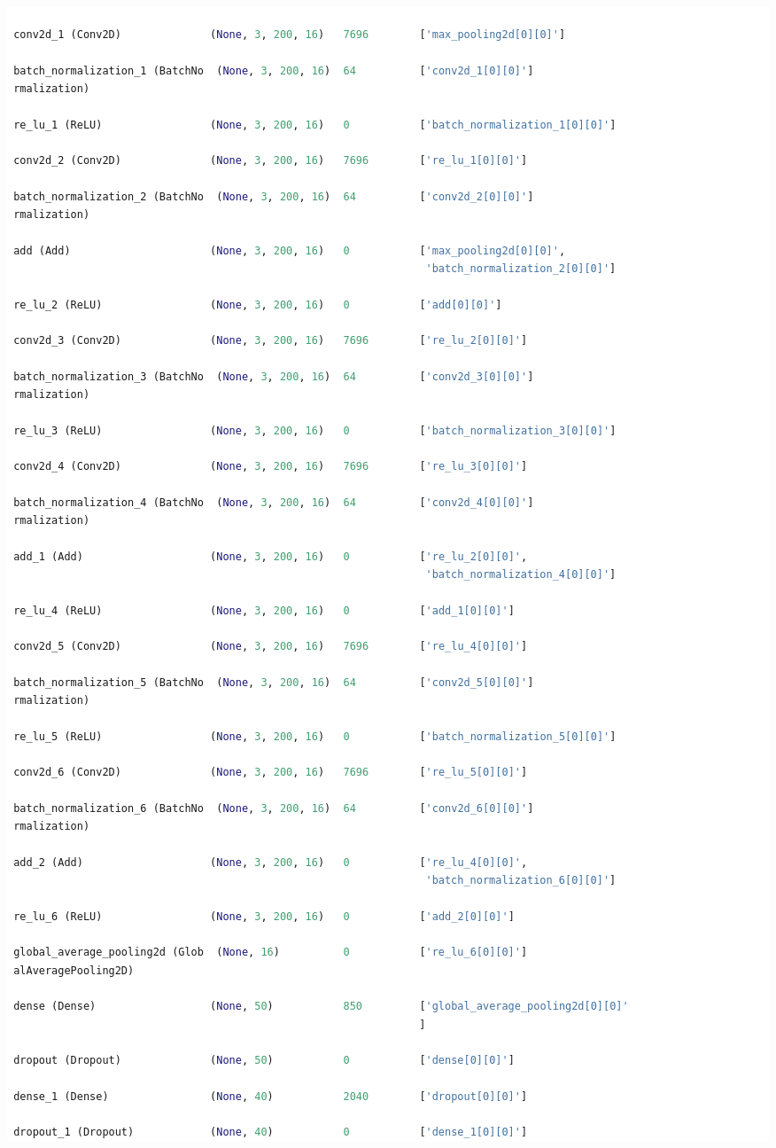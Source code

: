 ```python
                                                                                                  
 conv2d_1 (Conv2D)              (None, 3, 200, 16)   7696        ['max_pooling2d[0][0]']
                                                                                                  
 batch_normalization_1 (BatchNo  (None, 3, 200, 16)  64          ['conv2d_1[0][0]']
 rmalization)
                                                                                                  
 re_lu_1 (ReLU)                 (None, 3, 200, 16)   0           ['batch_normalization_1[0][0]']
                                                                                                  
 conv2d_2 (Conv2D)              (None, 3, 200, 16)   7696        ['re_lu_1[0][0]']
                                                                                                  
 batch_normalization_2 (BatchNo  (None, 3, 200, 16)  64          ['conv2d_2[0][0]']
 rmalization)
                                                                                                  
 add (Add)                      (None, 3, 200, 16)   0           ['max_pooling2d[0][0]',
                                                                  'batch_normalization_2[0][0]']
                                                                                                  
 re_lu_2 (ReLU)                 (None, 3, 200, 16)   0           ['add[0][0]']
                                                                                                  
 conv2d_3 (Conv2D)              (None, 3, 200, 16)   7696        ['re_lu_2[0][0]']
                                                                                                  
 batch_normalization_3 (BatchNo  (None, 3, 200, 16)  64          ['conv2d_3[0][0]']
 rmalization)
                                                                                                  
 re_lu_3 (ReLU)                 (None, 3, 200, 16)   0           ['batch_normalization_3[0][0]']
                                                                                                  
 conv2d_4 (Conv2D)              (None, 3, 200, 16)   7696        ['re_lu_3[0][0]']
                                                                                                  
 batch_normalization_4 (BatchNo  (None, 3, 200, 16)  64          ['conv2d_4[0][0]']
 rmalization)
                                                                                                  
 add_1 (Add)                    (None, 3, 200, 16)   0           ['re_lu_2[0][0]',
                                                                  'batch_normalization_4[0][0]']
                                                                                                  
 re_lu_4 (ReLU)                 (None, 3, 200, 16)   0           ['add_1[0][0]']
                                                                                                  
 conv2d_5 (Conv2D)              (None, 3, 200, 16)   7696        ['re_lu_4[0][0]']
                                                                                                  
 batch_normalization_5 (BatchNo  (None, 3, 200, 16)  64          ['conv2d_5[0][0]']
 rmalization)
                                                                                                  
 re_lu_5 (ReLU)                 (None, 3, 200, 16)   0           ['batch_normalization_5[0][0]']
                                                                                                  
 conv2d_6 (Conv2D)              (None, 3, 200, 16)   7696        ['re_lu_5[0][0]']
                                                                                                  
 batch_normalization_6 (BatchNo  (None, 3, 200, 16)  64          ['conv2d_6[0][0]']
 rmalization)
                                                                                                  
 add_2 (Add)                    (None, 3, 200, 16)   0           ['re_lu_4[0][0]',
                                                                  'batch_normalization_6[0][0]']
                                                                                                  
 re_lu_6 (ReLU)                 (None, 3, 200, 16)   0           ['add_2[0][0]']
                                                                                                  
 global_average_pooling2d (Glob  (None, 16)          0           ['re_lu_6[0][0]']
 alAveragePooling2D)
                                                                                                  
 dense (Dense)                  (None, 50)           850         ['global_average_pooling2d[0][0]'
                                                                 ]
                                                                                                  
 dropout (Dropout)              (None, 50)           0           ['dense[0][0]']
                                                                                                  
 dense_1 (Dense)                (None, 40)           2040        ['dropout[0][0]']
                                                                                                  
 dropout_1 (Dropout)            (None, 40)           0           ['dense_1[0][0]']
```